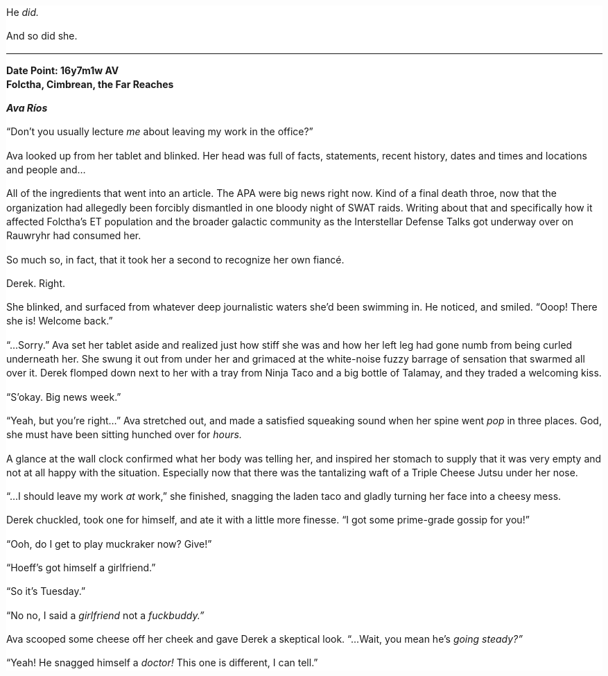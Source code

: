 He *did.*

And so did she.

___

**Date Point: 16y7m1w AV**       
**Folctha, Cimbrean, the Far Reaches**

***Ava Ríos***

“Don’t you usually lecture *me* about leaving my work in the office?”

Ava looked up from her tablet and blinked. Her head was full of facts, statements, recent history, dates and times and locations and people and…

All of the ingredients that went into an article. The APA were big news right now. Kind of a final death throe, now that the organization had allegedly been forcibly dismantled in one bloody night of SWAT raids. Writing about that and specifically how it affected Folctha’s ET population and the broader galactic community as the Interstellar Defense Talks got underway over on Rauwryhr had consumed her.

So much so, in fact, that it took her a second to recognize her own fiancé.

Derek. Right.

She blinked, and surfaced from whatever deep journalistic waters she’d been swimming in. He noticed, and smiled. “Ooop! There she is! Welcome back.”

“...Sorry.” Ava set her tablet aside and realized just how stiff she was and how her left leg had gone numb from being curled underneath her.  She swung it out from under her and grimaced at the white-noise fuzzy barrage of sensation that swarmed all over it. Derek flomped down next to her with a tray from Ninja Taco and a big bottle of Talamay, and they traded a welcoming kiss.

“S’okay. Big news week.”

“Yeah, but you’re right…” Ava stretched out, and made a satisfied squeaking sound when her spine went *pop* in three places. God, she must have been sitting hunched over for *hours.*

A glance at the wall clock confirmed what her body was telling her, and inspired her stomach to supply that it was very empty and not at all happy with the situation. Especially now that there was the tantalizing waft of a Triple Cheese Jutsu under her nose.

“...I should leave my work *at* work,” she finished, snagging the laden taco and gladly turning her face into a cheesy mess.

Derek chuckled, took one for himself, and ate it with a little more finesse. “I got some prime-grade gossip for you!”

“Ooh, do I get to play muckraker now? Give!”

“Hoeff’s got himself a girlfriend.”

“So it’s Tuesday.”

“No no, I said a *girlfriend* not a *fuckbuddy.”*

Ava scooped some cheese off her cheek and gave Derek a skeptical look. “...Wait, you mean he’s *going steady?”*

“Yeah! He snagged himself a *doctor!* This one is different, I can tell.”

